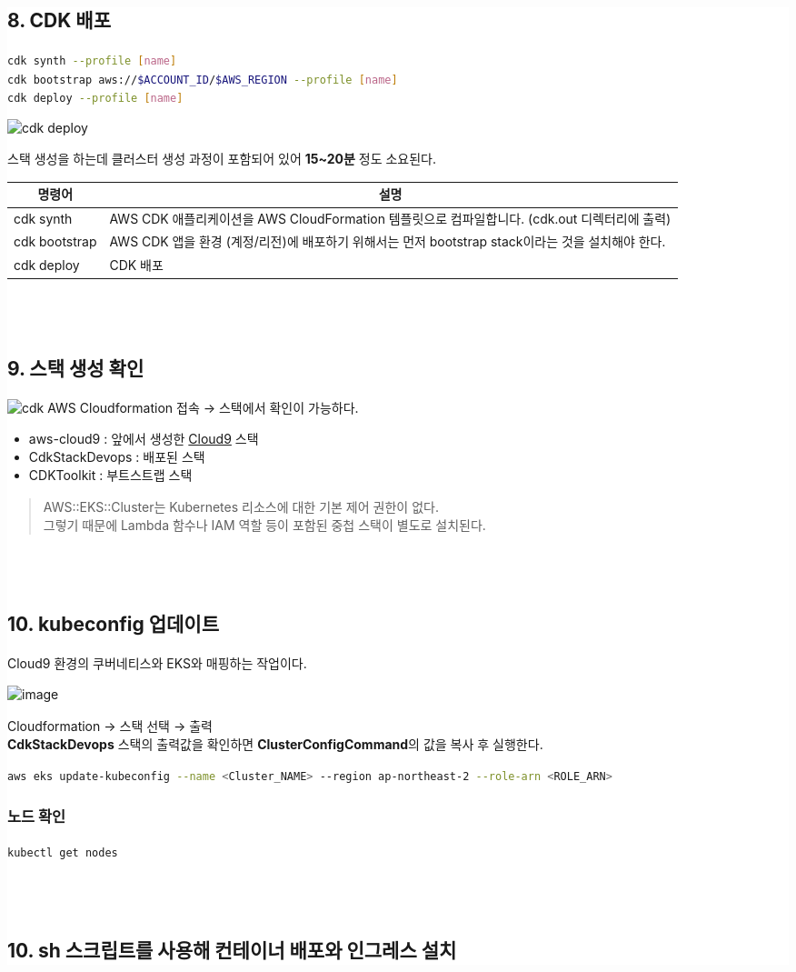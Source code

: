 ## 8. CDK 배포
```bash
cdk synth --profile [name]
cdk bootstrap aws://$ACCOUNT_ID/$AWS_REGION --profile [name]
cdk deploy --profile [name]
```
![cdk deploy](https://user-images.githubusercontent.com/36617783/120595126-e2809b00-c47c-11eb-98c7-719a8c345f4e.png)

스택 생성을 하는데 클러스터 생성 과정이 포함되어 있어 **15~20분** 정도 소요된다.

|명령어|설명|
|------|---|
|cdk synth|AWS CDK 애플리케이션을 AWS CloudFormation 템플릿으로 컴파일합니다.  (cdk.out 디렉터리에 출력)|
|cdk bootstrap| AWS CDK 앱을 환경 (계정/리전)에 배포하기 위해서는 먼저 bootstrap stack이라는 것을 설치해야 한다.|
|cdk deploy| CDK 배포|
<br><br>


## 9. 스택 생성 확인
![cdk](https://user-images.githubusercontent.com/36617783/120597274-d0ecc280-c47f-11eb-8b3d-49e8fd81841e.png)
AWS Cloudformation 접속 → 스택에서 확인이 가능하다.  

- aws-cloud9 : 앞에서 생성한 [Cloud9](#0-aws-cloud9-생성) 스택
- CdkStackDevops : 배포된 스택
- CDKToolkit : 부트스트랩 스택
> AWS::EKS::Cluster는 Kubernetes 리소스에 대한 기본 제어 권한이 없다.  
> 그렇기 때문에 Lambda 함수나 IAM 역할 등이 포함된 중첩 스택이 별도로 설치된다.

<br><br>


## 10. kubeconfig 업데이트
Cloud9 환경의 쿠버네티스와 EKS와 매핑하는 작업이다.

![image](https://user-images.githubusercontent.com/36617783/120981452-a5851300-c7b2-11eb-9f81-ec16b86842c5.png)

Cloudformation → 스택 선택 → 출력  
**CdkStackDevops** 스택의 출력값을 확인하면 **ClusterConfigCommand**의 값을 복사 후 실행한다.
```bash
aws eks update-kubeconfig --name <Cluster_NAME> --region ap-northeast-2 --role-arn <ROLE_ARN>
```

### 노드 확인
```bash
kubectl get nodes
```
<br><br>


## 10. sh 스크립트를 사용해 컨테이너 배포와 인그레스 설치

